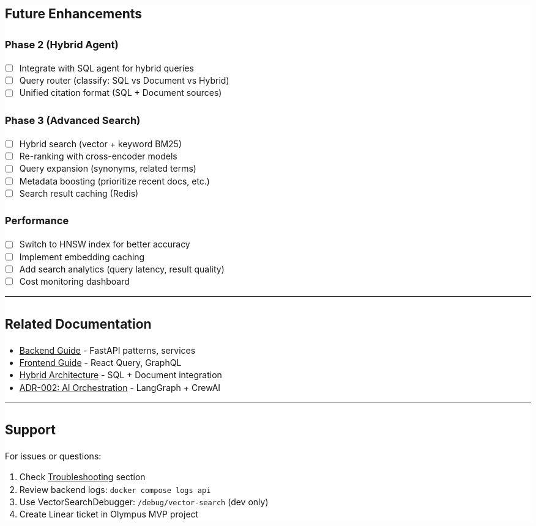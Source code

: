 
## Future Enhancements

### Phase 2 (Hybrid Agent)

- [ ] Integrate with SQL agent for hybrid queries
- [ ] Query router (classify: SQL vs Document vs Hybrid)
- [ ] Unified citation format (SQL + Document sources)

### Phase 3 (Advanced Search)

- [ ] Hybrid search (vector + keyword BM25)
- [ ] Re-ranking with cross-encoder models
- [ ] Query expansion (synonyms, related terms)
- [ ] Metadata boosting (prioritize recent docs, etc.)
- [ ] Search result caching (Redis)

### Performance

- [ ] Switch to HNSW index for better accuracy
- [ ] Implement embedding caching
- [ ] Add search analytics (query latency, result quality)
- [ ] Cost monitoring dashboard

---

## Related Documentation

- [Backend Guide](./backend-guide.md) - FastAPI patterns, services
- [Frontend Guide](./frontend-guide.md) - React Query, GraphQL
- [Hybrid Architecture](../HYBRID_ARCHITECTURE.md) - SQL + Document integration
- [ADR-002: AI Orchestration](../adr/002-ai-agent-orchestration.md) - LangGraph + CrewAI

---

## Support

For issues or questions:

1. Check [Troubleshooting](#troubleshooting) section
2. Review backend logs: `docker compose logs api`
3. Use VectorSearchDebugger: `/debug/vector-search` (dev only)
4. Create Linear ticket in Olympus MVP project
